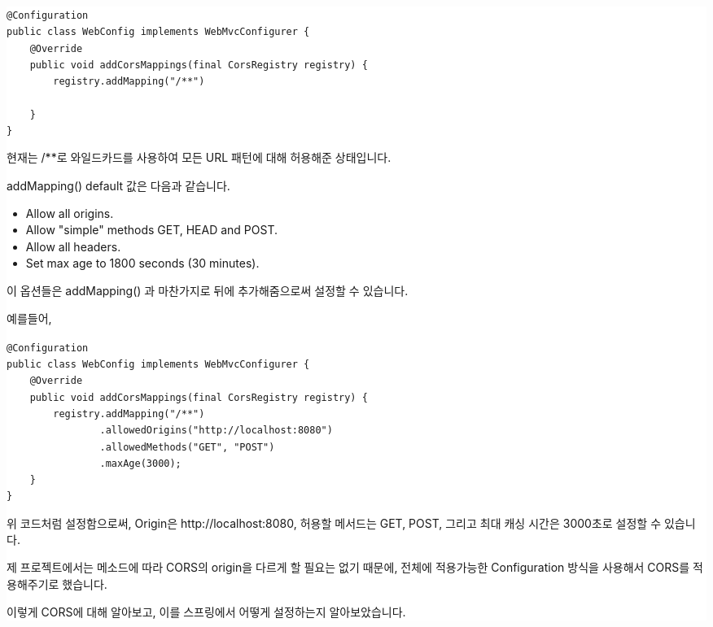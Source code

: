 ```
@Configuration
public class WebConfig implements WebMvcConfigurer {
    @Override
    public void addCorsMappings(final CorsRegistry registry) {
        registry.addMapping("/**")

    }
}

```
현재는 /**로 와일드카드를 사용하여 모든 URL 패턴에 대해 허용해준 상태입니다. 

addMapping() default 값은 다음과 같습니다.

* Allow all origins.
* Allow "simple" methods GET, HEAD and POST.
* Allow all headers.
* Set max age to 1800 seconds (30 minutes).

이 옵션들은 addMapping() 과 마찬가지로 뒤에 추가해줌으로써 설정할 수 있습니다.

예를들어, 

```
@Configuration
public class WebConfig implements WebMvcConfigurer {
    @Override
    public void addCorsMappings(final CorsRegistry registry) {
        registry.addMapping("/**")
                .allowedOrigins("http://localhost:8080")
                .allowedMethods("GET", "POST")
                .maxAge(3000);
    }
}

```
위 코드처럼 설정함으로써, Origin은 http://localhost:8080, 허용할 메서드는 GET, POST, 그리고 최대 캐싱 시간은 3000초로 설정할 수 있습니다.

제 프로젝트에서는 메소드에 따라 CORS의 origin을 다르게 할 필요는 없기 때문에, 전체에 적용가능한 Configuration 방식을 사용해서 CORS를 적용해주기로 했습니다.

이렇게 CORS에 대해 알아보고, 이를 스프링에서 어떻게 설정하는지 알아보았습니다. 




